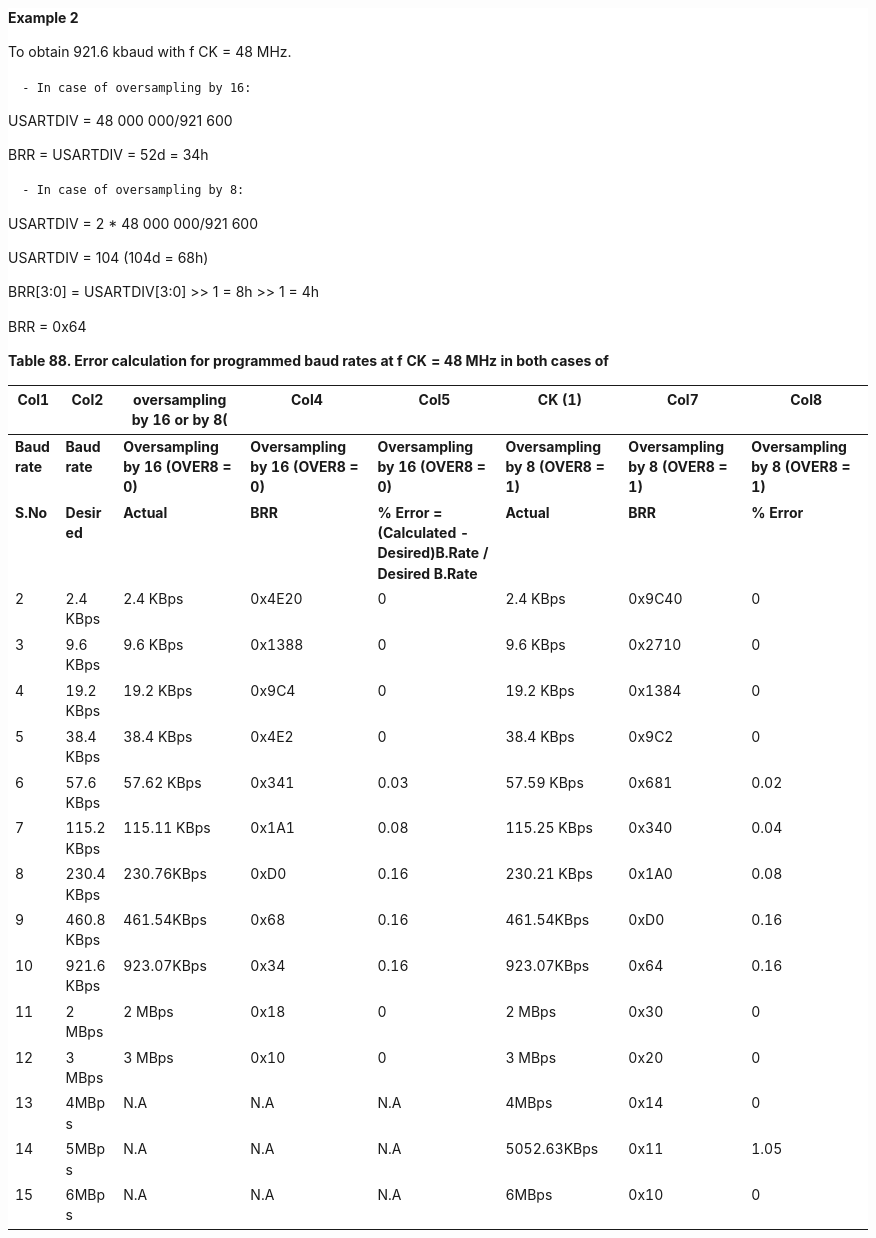 **Example 2**


To obtain 921.6 kbaud with f CK = 48 MHz.


      - In case of oversampling by 16:


USARTDIV = 48 000 000/921 600


BRR = USARTDIV = 52d = 34h


      - In case of oversampling by 8:


USARTDIV = 2 * 48 000 000/921 600


USARTDIV = 104 (104d = 68h)


BRR[3:0] = USARTDIV[3:0] >> 1 = 8h >> 1 = 4h


BRR = 0x64


**Table 88. Error calculation for programmed baud rates at f** **CK** **= 48 MHz in both cases of**









|Col1|Col2|oversampling by 16 or by 8(|Col4|Col5|CK (1)|Col7|Col8|
|---|---|---|---|---|---|---|---|
|**Baud rate**|**Baud rate**|**Oversampling by 16 (OVER8 = 0)**|**Oversampling by 16 (OVER8 = 0)**|**Oversampling by 16 (OVER8 = 0)**|**Oversampling by 8 (OVER8 = 1)**|**Oversampling by 8 (OVER8 = 1)**|**Oversampling by 8 (OVER8 = 1)**|
|**S.No**|**Desired**|**Actual**|**BRR**|**% Error =**<br>**(Calculated -**<br>**Desired)B.Rate /**<br>**Desired B.Rate**|**Actual**|**BRR**|**% Error**|
|2|2.4 KBps|2.4 KBps|0x4E20|0|2.4 KBps|0x9C40|0|
|3|9.6 KBps|9.6 KBps|0x1388|0|9.6 KBps|0x2710|0|
|4|19.2 KBps|19.2 KBps|0x9C4|0|19.2 KBps|0x1384|0|
|5|38.4 KBps|38.4 KBps|0x4E2|0|38.4 KBps|0x9C2|0|
|6|57.6 KBps|57.62 KBps|0x341|0.03|57.59 KBps|0x681|0.02|
|7|115.2 KBps|115.11 KBps|0x1A1|0.08|115.25 KBps|0x340|0.04|
|8|230.4 KBps|230.76KBps|0xD0|0.16|230.21 KBps|0x1A0|0.08|
|9|460.8 KBps|461.54KBps|0x68|0.16|461.54KBps|0xD0|0.16|
|10|921.6KBps|923.07KBps|0x34|0.16|923.07KBps|0x64|0.16|
|11|2 MBps|2 MBps|0x18|0|2 MBps|0x30|0|
|12|3 MBps|3 MBps|0x10|0|3 MBps|0x20|0|
|13|4MBps|N.A|N.A|N.A|4MBps|0x14|0|
|14|5MBps|N.A|N.A|N.A|5052.63KBps|0x11|1.05|
|15|6MBps|N.A|N.A|N.A|6MBps|0x10|0|
